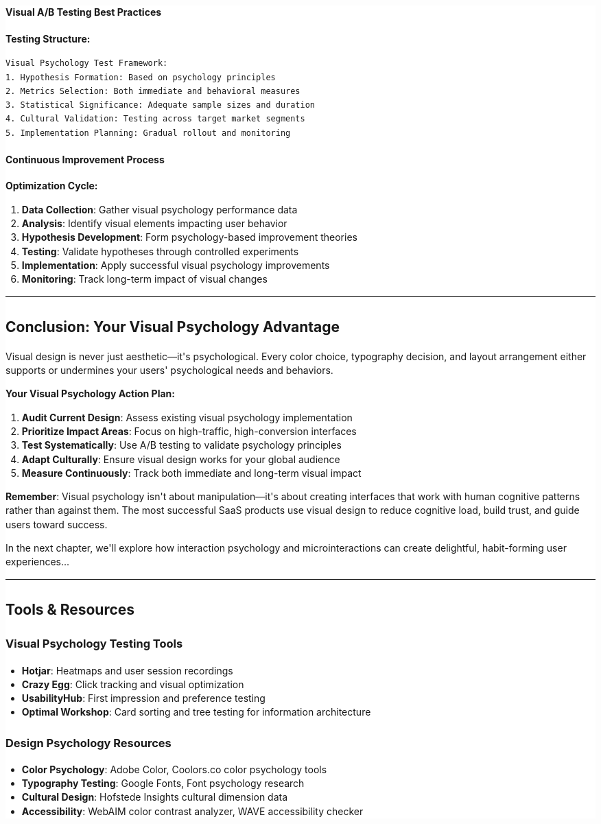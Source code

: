#### Visual A/B Testing Best Practices
**Testing Structure:**
```
Visual Psychology Test Framework:
1. Hypothesis Formation: Based on psychology principles
2. Metrics Selection: Both immediate and behavioral measures
3. Statistical Significance: Adequate sample sizes and duration
4. Cultural Validation: Testing across target market segments
5. Implementation Planning: Gradual rollout and monitoring
```

#### Continuous Improvement Process
**Optimization Cycle:**
1. **Data Collection**: Gather visual psychology performance data
2. **Analysis**: Identify visual elements impacting user behavior
3. **Hypothesis Development**: Form psychology-based improvement theories
4. **Testing**: Validate hypotheses through controlled experiments
5. **Implementation**: Apply successful visual psychology improvements
6. **Monitoring**: Track long-term impact of visual changes

---

## Conclusion: Your Visual Psychology Advantage

Visual design is never just aesthetic—it's psychological. Every color choice, typography decision, and layout arrangement either supports or undermines your users' psychological needs and behaviors.

**Your Visual Psychology Action Plan:**
1. **Audit Current Design**: Assess existing visual psychology implementation
2. **Prioritize Impact Areas**: Focus on high-traffic, high-conversion interfaces
3. **Test Systematically**: Use A/B testing to validate psychology principles
4. **Adapt Culturally**: Ensure visual design works for your global audience
5. **Measure Continuously**: Track both immediate and long-term visual impact

**Remember**: Visual psychology isn't about manipulation—it's about creating interfaces that work with human cognitive patterns rather than against them. The most successful SaaS products use visual design to reduce cognitive load, build trust, and guide users toward success.

In the next chapter, we'll explore how interaction psychology and microinteractions can create delightful, habit-forming user experiences...

---

## Tools & Resources

### Visual Psychology Testing Tools
- **Hotjar**: Heatmaps and user session recordings
- **Crazy Egg**: Click tracking and visual optimization
- **UsabilityHub**: First impression and preference testing
- **Optimal Workshop**: Card sorting and tree testing for information architecture

### Design Psychology Resources
- **Color Psychology**: Adobe Color, Coolors.co color psychology tools
- **Typography Testing**: Google Fonts, Font psychology research
- **Cultural Design**: Hofstede Insights cultural dimension data
- **Accessibility**: WebAIM color contrast analyzer, WAVE accessibility checker
